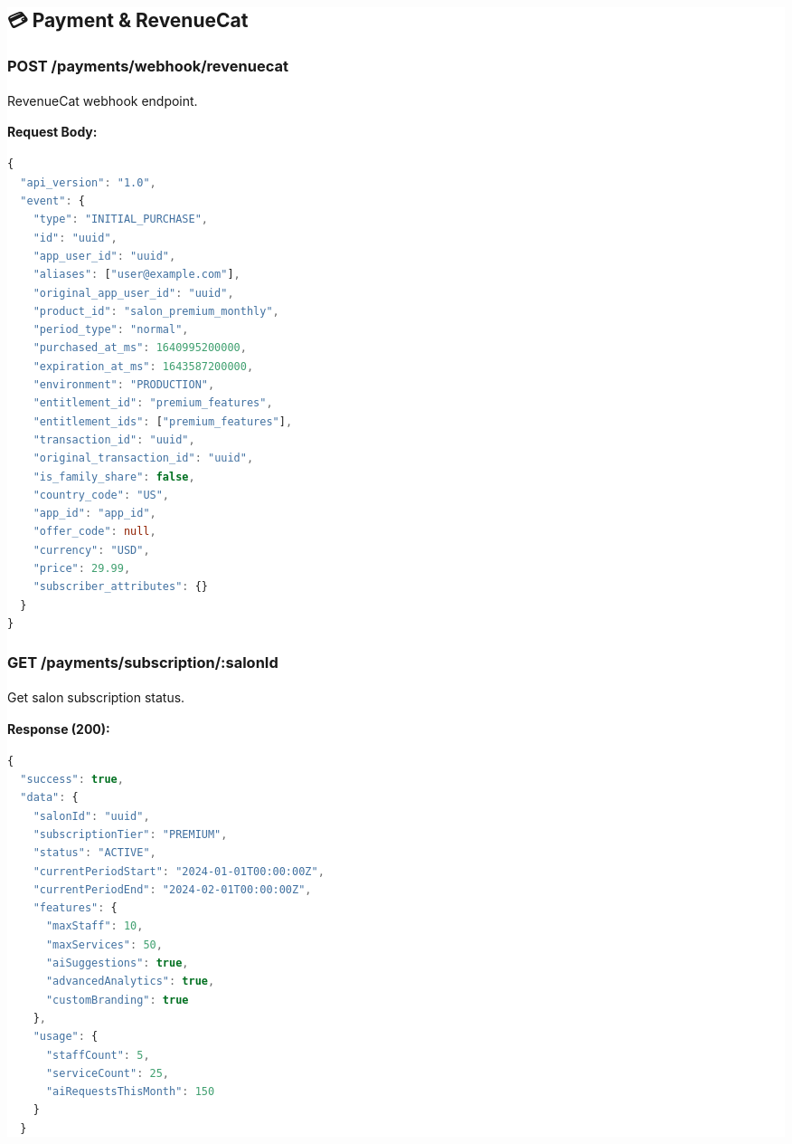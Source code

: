 
## 💳 Payment & RevenueCat

### POST /payments/webhook/revenuecat

RevenueCat webhook endpoint.

**Request Body:**

```typescript
{
  "api_version": "1.0",
  "event": {
    "type": "INITIAL_PURCHASE",
    "id": "uuid",
    "app_user_id": "uuid",
    "aliases": ["user@example.com"],
    "original_app_user_id": "uuid",
    "product_id": "salon_premium_monthly",
    "period_type": "normal",
    "purchased_at_ms": 1640995200000,
    "expiration_at_ms": 1643587200000,
    "environment": "PRODUCTION",
    "entitlement_id": "premium_features",
    "entitlement_ids": ["premium_features"],
    "transaction_id": "uuid",
    "original_transaction_id": "uuid",
    "is_family_share": false,
    "country_code": "US",
    "app_id": "app_id",
    "offer_code": null,
    "currency": "USD",
    "price": 29.99,
    "subscriber_attributes": {}
  }
}
```

### GET /payments/subscription/:salonId

Get salon subscription status.

**Response (200):**

```typescript
{
  "success": true,
  "data": {
    "salonId": "uuid",
    "subscriptionTier": "PREMIUM",
    "status": "ACTIVE",
    "currentPeriodStart": "2024-01-01T00:00:00Z",
    "currentPeriodEnd": "2024-02-01T00:00:00Z",
    "features": {
      "maxStaff": 10,
      "maxServices": 50,
      "aiSuggestions": true,
      "advancedAnalytics": true,
      "customBranding": true
    },
    "usage": {
      "staffCount": 5,
      "serviceCount": 25,
      "aiRequestsThisMonth": 150
    }
  }
```